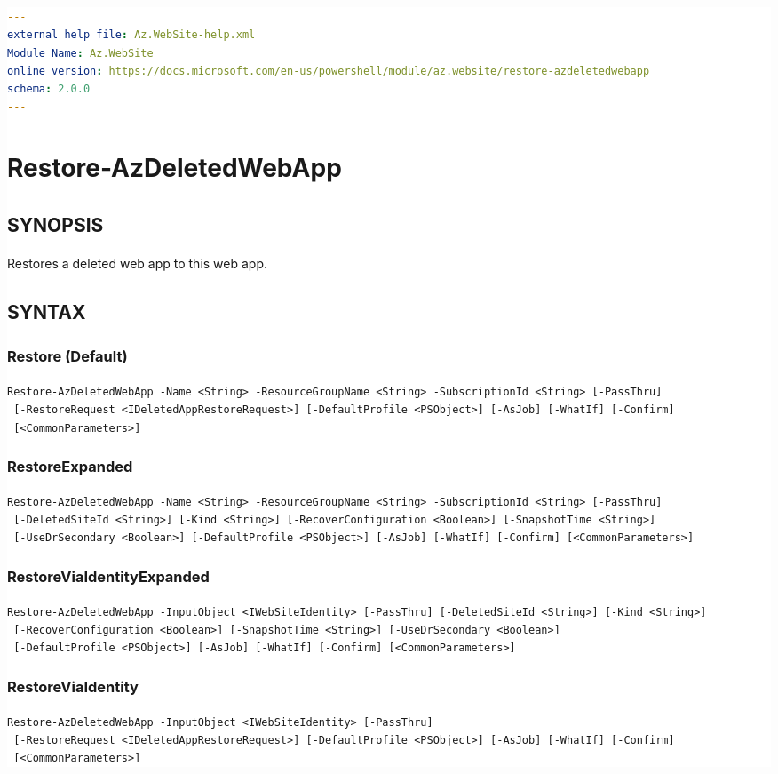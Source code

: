 ```yaml
---
external help file: Az.WebSite-help.xml
Module Name: Az.WebSite
online version: https://docs.microsoft.com/en-us/powershell/module/az.website/restore-azdeletedwebapp
schema: 2.0.0
---
```


# Restore-AzDeletedWebApp

## SYNOPSIS
Restores a deleted web app to this web app.

## SYNTAX

### Restore (Default)
```
Restore-AzDeletedWebApp -Name <String> -ResourceGroupName <String> -SubscriptionId <String> [-PassThru]
 [-RestoreRequest <IDeletedAppRestoreRequest>] [-DefaultProfile <PSObject>] [-AsJob] [-WhatIf] [-Confirm]
 [<CommonParameters>]
```

### RestoreExpanded
```
Restore-AzDeletedWebApp -Name <String> -ResourceGroupName <String> -SubscriptionId <String> [-PassThru]
 [-DeletedSiteId <String>] [-Kind <String>] [-RecoverConfiguration <Boolean>] [-SnapshotTime <String>]
 [-UseDrSecondary <Boolean>] [-DefaultProfile <PSObject>] [-AsJob] [-WhatIf] [-Confirm] [<CommonParameters>]
```

### RestoreViaIdentityExpanded
```
Restore-AzDeletedWebApp -InputObject <IWebSiteIdentity> [-PassThru] [-DeletedSiteId <String>] [-Kind <String>]
 [-RecoverConfiguration <Boolean>] [-SnapshotTime <String>] [-UseDrSecondary <Boolean>]
 [-DefaultProfile <PSObject>] [-AsJob] [-WhatIf] [-Confirm] [<CommonParameters>]
```

### RestoreViaIdentity
```
Restore-AzDeletedWebApp -InputObject <IWebSiteIdentity> [-PassThru]
 [-RestoreRequest <IDeletedAppRestoreRequest>] [-DefaultProfile <PSObject>] [-AsJob] [-WhatIf] [-Confirm]
 [<CommonParameters>]
```
